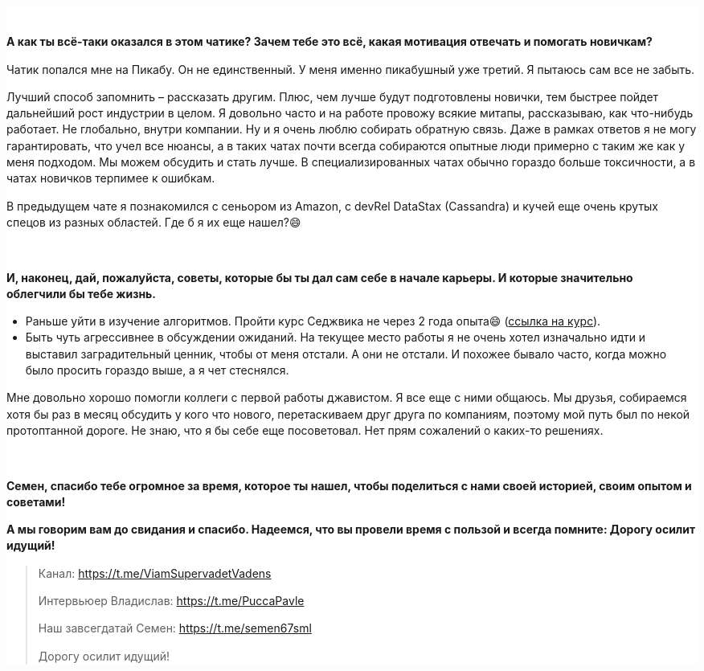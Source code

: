 &nbsp;

**А как ты всё-таки оказался в этом чатике? Зачем тебе это всё, какая мотивация отвечать и помогать новичкам?**

Чатик попался мне на Пикабу. Он не единственный. У меня именно пикабушный уже третий. Я пытаюсь сам все не забыть.

Лучший способ запомнить – рассказать другим. Плюс, чем лучше будут подготовлены новички, тем быстрее пойдет дальнейший
рост индустрии в целом. Я довольно часто и на работе провожу всякие митапы, рассказываю, как что-нибудь работает. Не
глобально, внутри компании. Ну и я очень люблю собирать обратную связь. Даже в рамках ответов я не могу гарантировать,
что учел все нюансы, а в таких чатах почти всегда собираются опытные люди примерно с таким же как у меня подходом. Мы
можем обсудить и стать лучше. В специализированных чатах обычно гораздо больше токсичности, а в чатах новичков терпимее
к ошибкам.

В предыдущем чате я познакомился с сеньором из Amazon, с devRel DataStax (Cassandra) и кучей еще очень крутых
спецов из разных областей. Где б я их еще нашел?😄

&nbsp;

**И, наконец, дай, пожалуйста, советы, которые бы ты дал сам себе в начале карьеры. И которые значительно  
облегчили бы тебе жизнь.**

- Раньше уйти в изучение алгоритмов. Пройти курс Седжвика не через 2 года опыта😄
  ([ссылка на курс](https://www.coursera.org/learn/algorithms-part1)).
- Быть чуть агрессивнее в обсуждении ожиданий. На текущее место работы я не очень хотел изначально идти и выставил
  заградительный ценник, чтобы от меня отстали. А они не отстали. И похожее бывало часто, когда можно было просить 
  гораздо выше, а я чет стеснялся.

Мне довольно хорошо помогли коллеги с первой работы джавистом. Я все еще с ними общаюсь. Мы друзья, собираемся хотя бы
раз в месяц обсудить у кого что нового, перетаскиваем друг друга по компаниям, поэтому мой путь был по некой
протоптанной дороге. Не знаю, что я бы себе еще посоветовал. Нет прям сожалений о каких-то решениях.

&nbsp;

**Семен, спасибо тебе огромное за время, которое ты нашел, чтобы поделиться с нами своей историей, своим опытом и
советами!**

**А мы говорим вам до свидания и спасибо. Надеемся, что вы провели время с пользой и всегда помните: Дорогу осилит
идущий!**

> Канал: https://t.me/ViamSupervadetVadens
>
> Интервьюер Владислав: https://t.me/PuccaPavle
>
> Наш завсегдатай Семен: https://t.me/semen67sml
>
> Дорогу осилит идущий!
